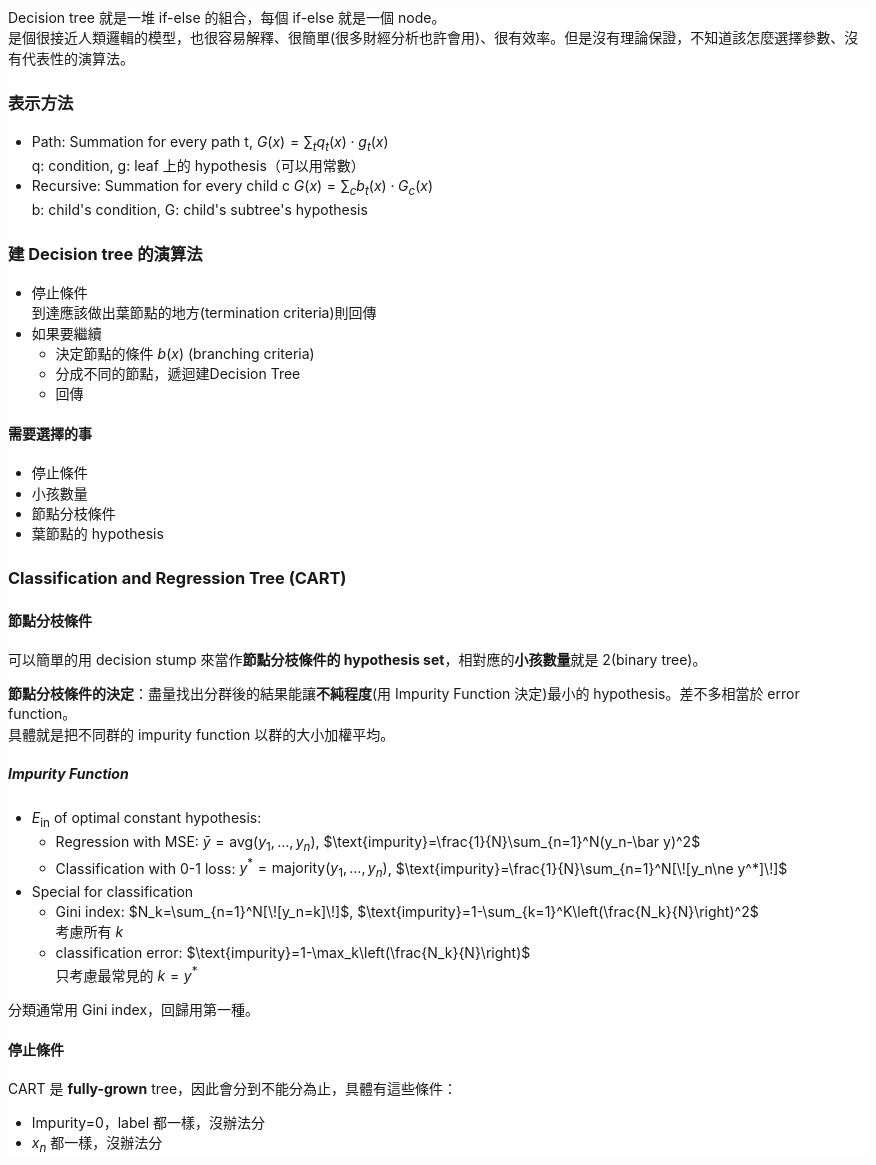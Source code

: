 Decision tree 就是一堆 if-else 的組合，每個 if-else 就是一個 node。  
是個很接近人類邏輯的模型，也很容易解釋、很簡單(很多財經分析也許會用)、很有效率。但是沒有理論保證，不知道該怎麼選擇參數、沒有代表性的演算法。  

### 表示方法  

* Path: Summation for every path t, $G(x)=\sum_t q_t(x)\cdot g_t(x)$  
q: condition, g: leaf 上的 hypothesis（可以用常數）  
* Recursive: Summation for every child c $G(x)=\sum_c b_t(x)\cdot G_c(x)$  
b: child's condition, G: child's subtree's hypothesis  

### 建 Decision tree 的演算法  

* 停止條件  
到達應該做出葉節點的地方(termination criteria)則回傳  
* 如果要繼續  
  * 決定節點的條件 $b(x)$ (branching criteria)  
  * 分成不同的節點，遞迴建Decision Tree  
  * 回傳  

#### 需要選擇的事  
* 停止條件  
* 小孩數量  
* 節點分枝條件  
* 葉節點的 hypothesis  

### Classification and Regression Tree (CART)  

#### 節點分枝條件  
可以簡單的用 decision stump 來當作**節點分枝條件的 hypothesis set**，相對應的**小孩數量**就是 2(binary tree)。  

**節點分枝條件的決定**：盡量找出分群後的結果能讓**不純程度**(用 Impurity Function 決定)最小的 hypothesis。差不多相當於 error function。  
具體就是把不同群的 impurity function 以群的大小加權平均。  

##### Impurity Function  

* $E_{\text{in}}$ of optimal constant hypothesis:  
  * Regression with MSE: $\bar y=\text{avg}(y_1,\ldots,y_n)$, $\text{impurity}=\frac{1}{N}\sum_{n=1}^N(y_n-\bar y)^2$  
  * Classification with 0-1 loss: $y^*=\text{majority}(y_1,\ldots,y_n)$, $\text{impurity}=\frac{1}{N}\sum_{n=1}^N[\![y_n\ne y^*]\!]$  
* Special for classification  
  * Gini index: $N_k=\sum_{n=1}^N[\![y_n=k]\!]$, $\text{impurity}=1-\sum_{k=1}^K\left(\frac{N_k}{N}\right)^2$  
  考慮所有 $k$  
  * classification error: $\text{impurity}=1-\max_k\left(\frac{N_k}{N}\right)$  
  只考慮最常見的 $k=y^*$  

分類通常用 Gini index，回歸用第一種。  

#### 停止條件  

CART 是 **fully-grown** tree，因此會分到不能分為止，具體有這些條件：  
* Impurity=0，label 都一樣，沒辦法分  
* $x_n$ 都一樣，沒辦法分  
